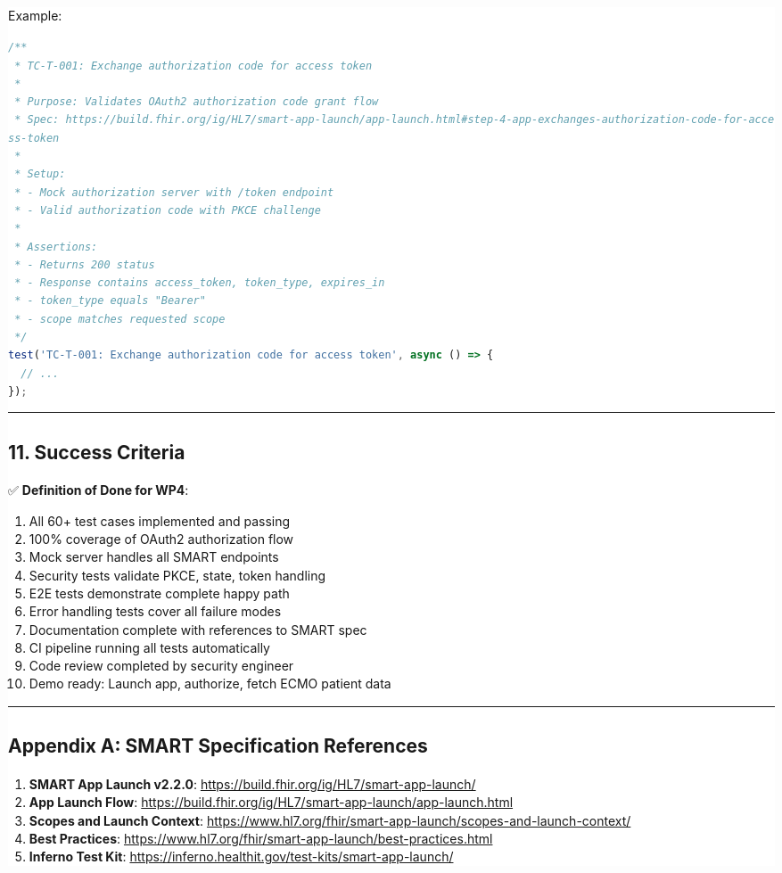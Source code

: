 Example:
```javascript
/**
 * TC-T-001: Exchange authorization code for access token
 *
 * Purpose: Validates OAuth2 authorization code grant flow
 * Spec: https://build.fhir.org/ig/HL7/smart-app-launch/app-launch.html#step-4-app-exchanges-authorization-code-for-access-token
 *
 * Setup:
 * - Mock authorization server with /token endpoint
 * - Valid authorization code with PKCE challenge
 *
 * Assertions:
 * - Returns 200 status
 * - Response contains access_token, token_type, expires_in
 * - token_type equals "Bearer"
 * - scope matches requested scope
 */
test('TC-T-001: Exchange authorization code for access token', async () => {
  // ...
});
```

---

## 11. Success Criteria

✅ **Definition of Done for WP4**:

1. All 60+ test cases implemented and passing
2. 100% coverage of OAuth2 authorization flow
3. Mock server handles all SMART endpoints
4. Security tests validate PKCE, state, token handling
5. E2E tests demonstrate complete happy path
6. Error handling tests cover all failure modes
7. Documentation complete with references to SMART spec
8. CI pipeline running all tests automatically
9. Code review completed by security engineer
10. Demo ready: Launch app, authorize, fetch ECMO patient data

---

## Appendix A: SMART Specification References

1. **SMART App Launch v2.2.0**: https://build.fhir.org/ig/HL7/smart-app-launch/
2. **App Launch Flow**: https://build.fhir.org/ig/HL7/smart-app-launch/app-launch.html
3. **Scopes and Launch Context**: https://www.hl7.org/fhir/smart-app-launch/scopes-and-launch-context/
4. **Best Practices**: https://www.hl7.org/fhir/smart-app-launch/best-practices.html
5. **Inferno Test Kit**: https://inferno.healthit.gov/test-kits/smart-app-launch/

